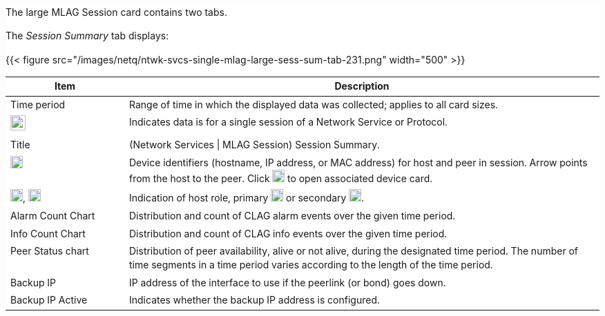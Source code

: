 </tbody>
</table>

The large MLAG Session card contains two tabs.

The *Session Summary* tab displays:

{{< figure src="/images/netq/ntwk-svcs-single-mlag-large-sess-sum-tab-231.png" width="500" >}}

<table>
<colgroup>
<col style="width: 20%" />
<col style="width: 80%" />
</colgroup>
<thead>
<tr class="header">
<th>Item</th>
<th>Description</th>
</tr>
</thead>
<tbody>
<tr class="odd">
<td>Time period</td>
<td>Range of time in which the displayed data was collected; applies to all card sizes.</td>
</tr>
<tr class="even">
<td><img src="https://icons.cumulusnetworks.com/05-Internet-Networks-Servers/05-Network/signal-loading.svg" height="22" width="22"/></td>
<td>Indicates data is for a single session of a Network Service or Protocol.</td>
</tr>
<tr class="odd">
<td>Title</td>
<td>(Network Services | MLAG Session) Session Summary.</td>
</tr>
<tr class="even">
<td><img src="https://icons.cumulusnetworks.com/44-Entertainment-Events-Hobbies/02-Card-Games/card-game-diamond.svg" height="18" width="18"/></td>
<td>Device identifiers (hostname, IP address, or MAC address) for host and peer in session. Arrow points from the host to the peer. Click <img src="https://icons.cumulusnetworks.com/44-Entertainment-Events-Hobbies/02-Card-Games/card-game-diamond.svg" height="18" width="18"/> to open associated device card.</td>
</tr>
<tr class="odd">
<td><img src="https://icons.cumulusnetworks.com/01-Interface-Essential/33-Form-Validation/check-circle-1.svg" height="18" width="18"/>, <img src="https://icons.cumulusnetworks.com/01-Interface-Essential/33-Form-Validation/remove-shield.svg" height="18" width="18"/></td>
<td>Indication of host role, primary <img src="https://icons.cumulusnetworks.com/01-Interface-Essential/33-Form-Validation/check-circle-1.svg" height="18" width="18"/> or secondary <img src="https://icons.cumulusnetworks.com/01-Interface-Essential/33-Form-Validation/remove-shield.svg" height="18" width="18"/>.</td>
</tr>
<tr class="even">
<td>Alarm Count Chart</td>
<td>Distribution and count of CLAG alarm events over the given time period.</td>
</tr>
<tr class="odd">
<td>Info Count Chart</td>
<td>Distribution and count of CLAG info events over the given time period.</td>
</tr>
<tr class="even">
<td>Peer Status chart</td>
<td>Distribution of peer availability, alive or not alive, during the designated time period. The number of time segments in a time period varies according to the length of the time period.</td>
</tr>
<tr class="odd">
<td>Backup IP</td>
<td>IP address of the interface to use if the peerlink (or bond) goes down.</td>
</tr>
<tr class="even">
<td>Backup IP Active</td>
<td>Indicates whether the backup IP address is configured.</td>
</tr>